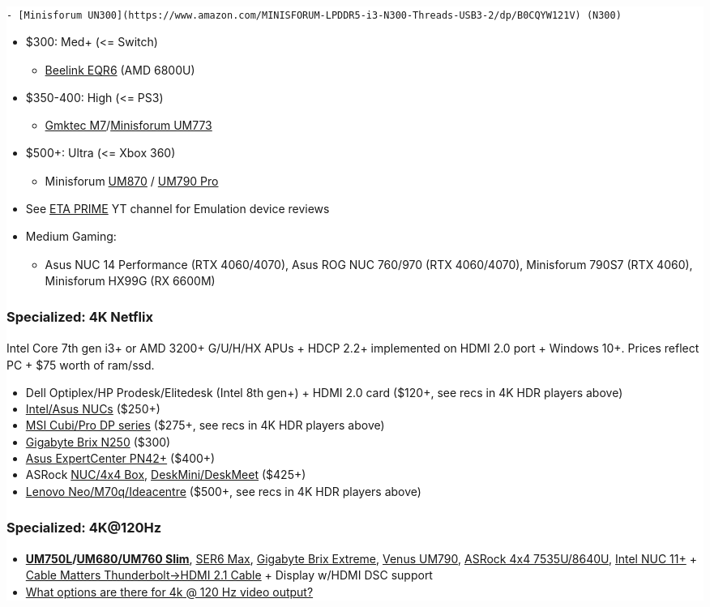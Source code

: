     - [Minisforum UN300](https://www.amazon.com/MINISFORUM-LPDDR5-i3-N300-Threads-USB3-2/dp/B0CQYW121V) (N300)  
  - $300: Med+ (<= Switch)
    - [Beelink EQR6](https://www.amazon.com/Beelink-Computer-PCIE4-0-Display-1000Mbps/dp/B0DBLJQMJ7?th=1) (AMD 6800U)  
  - $350-400: High (<= PS3)
    - [Gmktec M7](https://www.gmktec.com/products/amd-ryzen-7-pro-6850h-mini-pc-nucbox-m7?variant=bac9d62f-94ff-42ba-9102-f9d0e12ad9fc)/[Minisforum UM773](https://www.amazon.com/MINISFORUM-UM690-6900HX-Threads-Bluetooth5-2/dp/B0BYDF63TT/?th=1)  
  - $500+: Ultra (<= Xbox 360)
    - Minisforum [UM870](https://www.amazon.com/MINISFORUM-Desktop-Computer-Barebone-Graphics/dp/B093V18HKB/?th=1) / [UM790 Pro](https://store.minisforum.com/collections/game-mini-pc/products/minisforum-um790-pro?variant=44134865731829) 

   - See [ETA PRIME](https://www.youtube.com/@ETAPRIME) YT channel for Emulation device reviews  
- Medium Gaming:
  - Asus NUC 14 Performance (RTX 4060/4070), Asus ROG NUC 760/970 (RTX 4060/4070), Minisforum 790S7 (RTX 4060), Minisforum HX99G (RX 6600M)
 


### Specialized: 4K Netflix

Intel Core 7th gen i3+ or AMD 3200+ G/U/H/HX APUs + HDCP 2.2+ implemented on HDMI 2.0 port + Windows 10+. Prices reflect PC + $75 worth of ram/ssd.  

- Dell Optiplex/HP Prodesk/Elitedesk (Intel 8th gen+) + HDMI 2.0 card ($120+, see recs in 4K HDR players above)
- [Intel/Asus NUCs](https://www.asus.com/us/displays-desktops/nucs/nuc-mini-pcs/filter?Series=NUC-Kits) ($250+)
- [MSI Cubi/Pro DP series](https://www.amazon.com/s?keywords=Mini+Computers&i=computers&rh=n%3A13896591011%2Cp_123%3A378555&dc&c=ts&qid=1733595152&rnid=85457740011&ts_id=13896591011&ref=sr_nr_p_123_10&ds=v1%3AnQRfur4qf8GhElQv2EyLSUgtMG4sr3SJOY94hUGfkfE) ($275+, see recs in 4K HDR players above) 
- [Gigabyte Brix N250](https://www.newegg.com/gigabyte-gb-btip-n250-intel-processors-n250-4c-up-to-3-8-ghz-6w/p/N82E16856164179) ($300)
- [Asus ExpertCenter PN42+](https://www.amazon.com/s?k=asus+expertcenter&i=computers&rh=n%3A13896591011&s=price-asc-rank) ($400+)
- ASRock [NUC/4x4 Box](https://www.newegg.com/ASRock-Industrial-Mini-PC-Barebone/BrandSubCat/ID-223387-309?Order=1), [DeskMini/DeskMeet](https://www.newegg.com/ASRock-Mini-PC-Barebone/BrandSubCat/ID-1944-309) ($425+)
- [Lenovo Neo/M70q/Ideacentre](https://www.ebay.com/sch/179/i.html?_nkw=lenovo+neo&_from=R40) ($500+, see recs in 4K HDR players above) 
  




### Specialized: 4K@120Hz

- **[UM750L](https://store.minisforum.com/products/minisforum-um750l-slim)/[UM680/UM760 Slim](https://store.minisforum.com/products/minisforum-um760-slim)**, [SER6 Max](https://www.google.com/search?q=ser6+max&oq=ser6+max), [Gigabyte Brix Extreme](https://www.newegg.com/p/pl?d=gigabyte+brix+extreme), [Venus UM790](https://store.minisforum.com/collections/amd-%C2%AE-ryzen-%C2%AE/products/minisforum-um790-pro), [ASRock 4x4 7535U/8640U](https://www.newegg.com/p/pl?N=50223387&d=4x4&Order=1), [Intel NUC 11+](https://www.newegg.com/p/pl?N=100008345%2050001157%20601331497%2050001315&Order=1) + [Cable Matters Thunderbolt->HDMI 2.1 Cable](https://www.amazon.com/Cable-Matters-48Gbps-Adapter-Supporting/dp/B08QDV5H4M) + Display w/HDMI DSC support
- [What options are there for 4k @ 120 Hz video output?](/wiki/video#what-options-are-there-for-4k--120-hz-video-output)  
